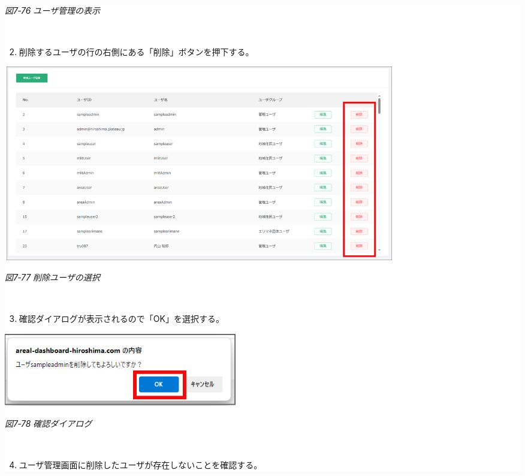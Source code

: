 *図7‑76 ユーザ管理の表示*

<br>

2. 削除するユーザの行の右側にある「削除」ボタンを押下する。

<img src="../resources/userMan/image497.png" style="width:6.76806in;height:3.36319in" />

*図7‑77 削除ユーザの選択*

<br>

3. 確認ダイアログが表示されるので「OK」を選択する。

<img src="../resources/userMan/image498.png" style="width:4.01132in;height:1.2681in" />

*図7‑78 確認ダイアログ*

<br>

4. ユーザ管理画面に削除したユーザが存在しないことを確認する。
